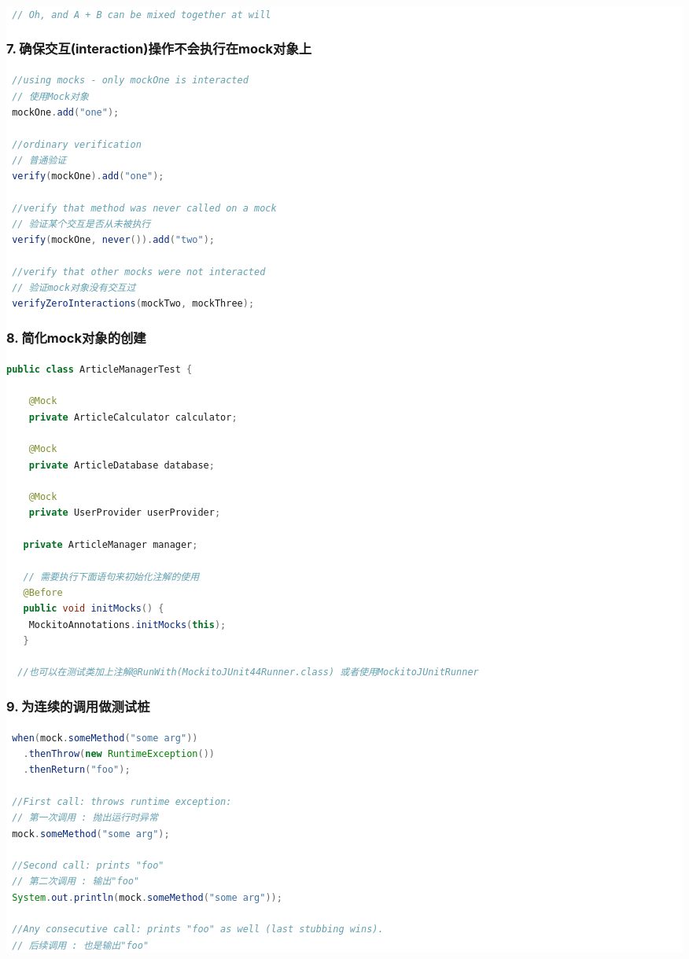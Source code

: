 ```java
 // Oh, and A + B can be mixed together at will
```

### 7. 确保交互(interaction)操作不会执行在mock对象上

```java
 //using mocks - only mockOne is interacted
 // 使用Mock对象
 mockOne.add("one");

 //ordinary verification
 // 普通验证
 verify(mockOne).add("one");

 //verify that method was never called on a mock
 // 验证某个交互是否从未被执行
 verify(mockOne, never()).add("two");

 //verify that other mocks were not interacted
 // 验证mock对象没有交互过
 verifyZeroInteractions(mockTwo, mockThree);
```

### 8. 简化mock对象的创建

```java
public class ArticleManagerTest {
   
    @Mock 
    private ArticleCalculator calculator;
   
    @Mock 
    private ArticleDatabase database;
   
    @Mock 
    private UserProvider userProvider;

   private ArticleManager manager;
    
   // 需要执行下面语句来初始化注解的使用
   @Before  
   public void initMocks() {  
    MockitoAnnotations.initMocks(this);  
   }  

  //也可以在测试类加上注解@RunWith(MockitoJUnit44Runner.class) 或者使用MockitoJUnitRunner
```

### 9. 为连续的调用做测试桩

```java
 when(mock.someMethod("some arg"))
   .thenThrow(new RuntimeException())
   .thenReturn("foo");

 //First call: throws runtime exception:
 // 第一次调用 : 抛出运行时异常
 mock.someMethod("some arg");

 //Second call: prints "foo"
 // 第二次调用 : 输出"foo"
 System.out.println(mock.someMethod("some arg"));

 //Any consecutive call: prints "foo" as well (last stubbing wins).
 // 后续调用 : 也是输出"foo"
```